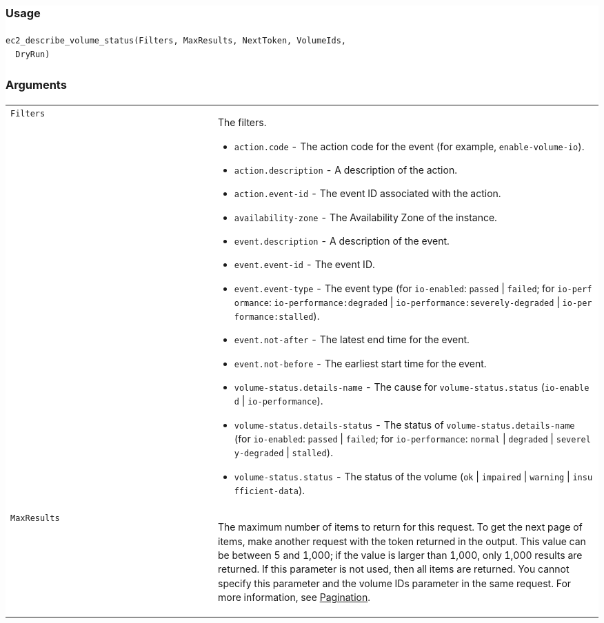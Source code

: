 ### Usage

    ec2_describe_volume_status(Filters, MaxResults, NextToken, VolumeIds,
      DryRun)

### Arguments

<table>
<colgroup>
<col style="width: 35%" />
<col style="width: 65%" />
</colgroup>
<tbody>
<tr class="odd">
<td><code id="ec2_describe_volume_status_:_Filters">Filters</code></td>
<td><p>The filters.</p>
<ul>
<li><p><code>action.code</code> - The action code for the event (for
example, <code>enable-volume-io</code>).</p></li>
<li><p><code>action.description</code> - A description of the
action.</p></li>
<li><p><code>action.event-id</code> - The event ID associated with the
action.</p></li>
<li><p><code>availability-zone</code> - The Availability Zone of the
instance.</p></li>
<li><p><code>event.description</code> - A description of the
event.</p></li>
<li><p><code>event.event-id</code> - The event ID.</p></li>
<li><p><code>event.event-type</code> - The event type (for
<code>io-enabled</code>: <code>passed</code> | <code>failed</code>; for
<code>io-performance</code>: <code>io-performance:degraded</code> |
<code>io-performance:severely-degraded</code> |
<code>io-performance:stalled</code>).</p></li>
<li><p><code>event.not-after</code> - The latest end time for the
event.</p></li>
<li><p><code>event.not-before</code> - The earliest start time for the
event.</p></li>
<li><p><code>volume-status.details-name</code> - The cause for
<code>volume-status.status</code> (<code>io-enabled</code> |
<code>io-performance</code>).</p></li>
<li><p><code>volume-status.details-status</code> - The status of
<code>volume-status.details-name</code> (for <code>io-enabled</code>:
<code>passed</code> | <code>failed</code>; for
<code>io-performance</code>: <code>normal</code> | <code>degraded</code>
| <code>severely-degraded</code> | <code>stalled</code>).</p></li>
<li><p><code>volume-status.status</code> - The status of the volume
(<code>ok</code> | <code>impaired</code> | <code>warning</code> |
<code>insufficient-data</code>).</p></li>
</ul></td>
</tr>
<tr class="even">
<td><code
id="ec2_describe_volume_status_:_MaxResults">MaxResults</code></td>
<td><p>The maximum number of items to return for this request. To get
the next page of items, make another request with the token returned in
the output. This value can be between 5 and 1,000; if the value is
larger than 1,000, only 1,000 results are returned. If this parameter is
not used, then all items are returned. You cannot specify this parameter
and the volume IDs parameter in the same request. For more information,
see <a
href="https://docs.aws.amazon.com/AWSEC2/latest/APIReference/Query-Requests.html#api-pagination">Pagination</a>.</p></td>
</tr>